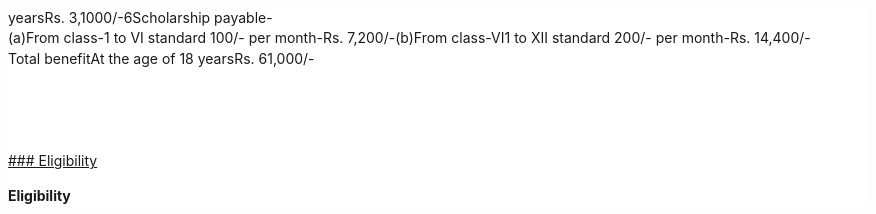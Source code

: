 years</span></span></span></td><td class="border-solid border-r last:border-r-0 border-gray-300 p-2 text-sm" data-slate-node="element"><span data-slate-node="text"><span data-slate-leaf="true"><span data-slate-string="true">Rs. 3,1000/-</span></span></span></td></tr><tr class=" border-b border-gray-300" data-slate-node="element"><td class="border-solid border-r last:border-r-0 border-gray-300 p-2 text-sm" data-slate-node="element"><span data-slate-node="text"><span data-slate-leaf="true"><span data-slate-string="true">6</span></span></span></td><td class="border-solid border-r last:border-r-0 border-gray-300 p-2 text-sm" data-slate-node="element"><span data-slate-node="text"><span data-slate-leaf="true"><span data-slate-string="true">Scholarship payable</span></span></span></td><td class="border-solid border-r last:border-r-0 border-gray-300 p-2 text-sm" data-slate-node="element"><span data-slate-node="text"><span data-slate-leaf="true"><span data-slate-string="true">-</span></span></span></td><td class="border-solid border-r last:border-r-0 border-gray-300 p-2 text-sm" data-slate-node="element"><span data-slate-node="text"><span data-slate-leaf="true"><span data-slate-zero-width="n" data-slate-length="0">﻿<br></span></span></span></td></tr><tr class=" border-b border-gray-300" data-slate-node="element"><td class="border-solid border-r last:border-r-0 border-gray-300 p-2 text-sm" data-slate-node="element"><span data-slate-node="text"><span data-slate-leaf="true"><span data-slate-string="true">(a)</span></span></span></td><td class="border-solid border-r last:border-r-0 border-gray-300 p-2 text-sm" data-slate-node="element"><span data-slate-node="text"><span data-slate-leaf="true"><span data-slate-string="true">From class-1 to VI standard 100/- per month</span></span></span></td><td class="border-solid border-r last:border-r-0 border-gray-300 p-2 text-sm" data-slate-node="element"><span data-slate-node="text"><span data-slate-leaf="true"><span data-slate-string="true">-</span></span></span></td><td class="border-solid border-r last:border-r-0 border-gray-300 p-2 text-sm" data-slate-node="element"><span data-slate-node="text"><span data-slate-leaf="true"><span data-slate-string="true">Rs. 7,200/-</span></span></span></td></tr><tr class=" border-b border-gray-300" data-slate-node="element"><td class="border-solid border-r last:border-r-0 border-gray-300 p-2 text-sm" data-slate-node="element"><span data-slate-node="text"><span data-slate-leaf="true"><span data-slate-string="true">(b)</span></span></span></td><td class="border-solid border-r last:border-r-0 border-gray-300 p-2 text-sm" data-slate-node="element"><span data-slate-node="text"><span data-slate-leaf="true"><span data-slate-string="true">From class-VI1 to XII standard 200/- per month</span></span></span></td><td class="border-solid border-r last:border-r-0 border-gray-300 p-2 text-sm" data-slate-node="element"><span data-slate-node="text"><span data-slate-leaf="true"><span data-slate-string="true">-</span></span></span></td><td class="border-solid border-r last:border-r-0 border-gray-300 p-2 text-sm" data-slate-node="element"><span data-slate-node="text"><span data-slate-leaf="true"><span data-slate-string="true">Rs. 14,400/-</span></span></span></td></tr><tr class=" border-b border-gray-300" data-slate-node="element"><td class="border-solid border-r last:border-r-0 border-gray-300 p-2 text-sm" data-slate-node="element"><span data-slate-node="text"><span data-slate-leaf="true"><span data-slate-zero-width="n" data-slate-length="0">﻿<br></span></span></span></td><td class="border-solid border-r last:border-r-0 border-gray-300 p-2 text-sm" data-slate-node="element"><span data-slate-node="text"><span data-slate-leaf="true"><span data-slate-string="true">Total benefit</span></span></span></td><td class="border-solid border-r last:border-r-0 border-gray-300 p-2 text-sm" data-slate-node="element"><span data-slate-node="text"><span data-slate-leaf="true"><span data-slate-string="true">At the age of 18 years</span></span></span></td><td class="border-solid border-r last:border-r-0 border-gray-300 p-2 text-sm" data-slate-node="element"><span data-slate-node="text"><span data-slate-leaf="true"><span data-slate-string="true">Rs. 61,000/-</span></span></span></td></tr></tbody></table>

﻿

﻿

[### Eligibility](https://www.myscheme.gov.in/schemes/bnlbks#eligibility)

**Eligibility**
